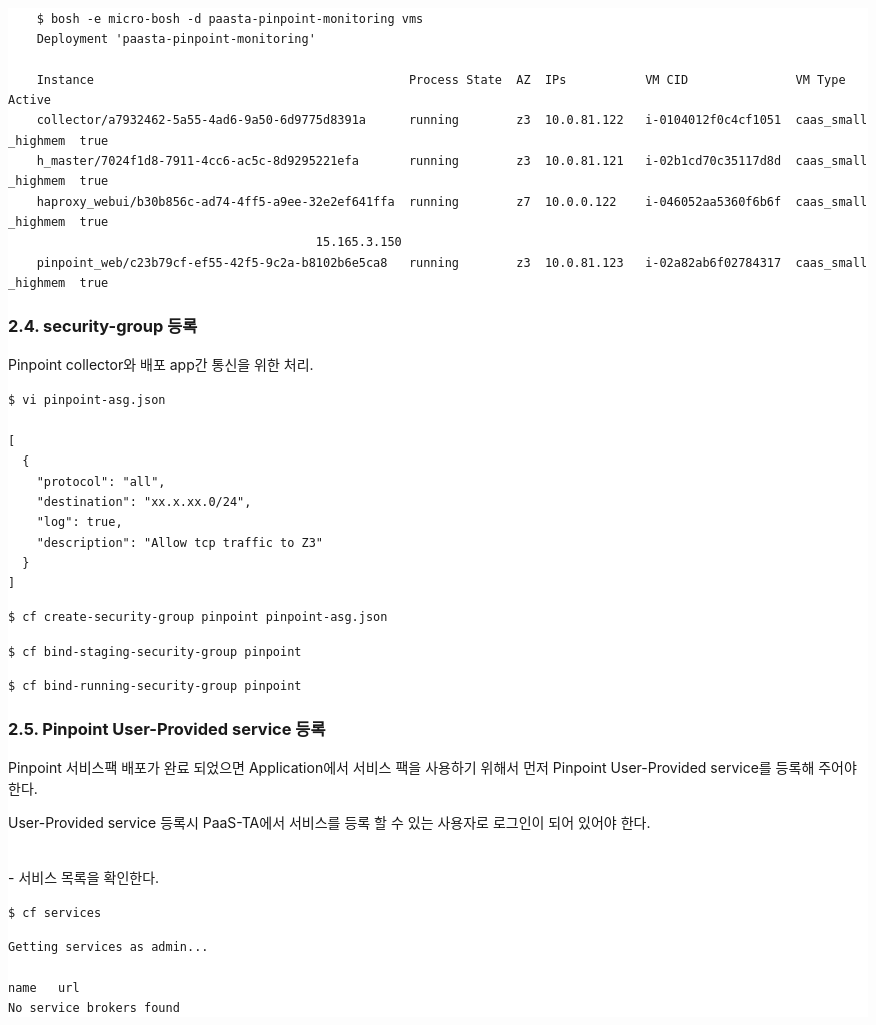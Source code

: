 		$ bosh -e micro-bosh -d paasta-pinpoint-monitoring vms
		Deployment 'paasta-pinpoint-monitoring'

		Instance                                            Process State  AZ  IPs           VM CID               VM Type             Active  
		collector/a7932462-5a55-4ad6-9a50-6d9775d8391a      running        z3  10.0.81.122   i-0104012f0c4cf1051  caas_small_highmem  true  
		h_master/7024f1d8-7911-4cc6-ac5c-8d9295221efa       running        z3  10.0.81.121   i-02b1cd70c35117d8d  caas_small_highmem  true  
		haproxy_webui/b30b856c-ad74-4ff5-a9ee-32e2ef641ffa  running        z7  10.0.0.122    i-046052aa5360f6b6f  caas_small_highmem  true  
										       15.165.3.150                                             
		pinpoint_web/c23b79cf-ef55-42f5-9c2a-b8102b6e5ca8   running        z3  10.0.81.123   i-02a82ab6f02784317  caas_small_highmem  true 


### <div id='24'> 2.4. security-group 등록
Pinpoint collector와 배포 app간 통신을 위한  처리.

```
$ vi pinpoint-asg.json

[
  {
    "protocol": "all",
    "destination": "xx.x.xx.0/24",
    "log": true,
    "description": "Allow tcp traffic to Z3"
  }
]
```

```
$ cf create-security-group pinpoint pinpoint-asg.json
```

```
$ cf bind-staging-security-group pinpoint
```

```
$ cf bind-running-security-group pinpoint
```

### <div id='25'> 2.5. Pinpoint User-Provided service 등록

Pinpoint 서비스팩 배포가 완료 되었으면 Application에서 서비스 팩을
사용하기 위해서 먼저 Pinpoint User-Provided service를 등록해 주어야 한다.

User-Provided service 등록시 PaaS-TA에서 서비스를 등록 할
수 있는 사용자로 로그인이 되어 있어야 한다.

<br>
-   서비스 목록을 확인한다.

```
$ cf services
```
```
Getting services as admin...

name   url
No service brokers found
```
